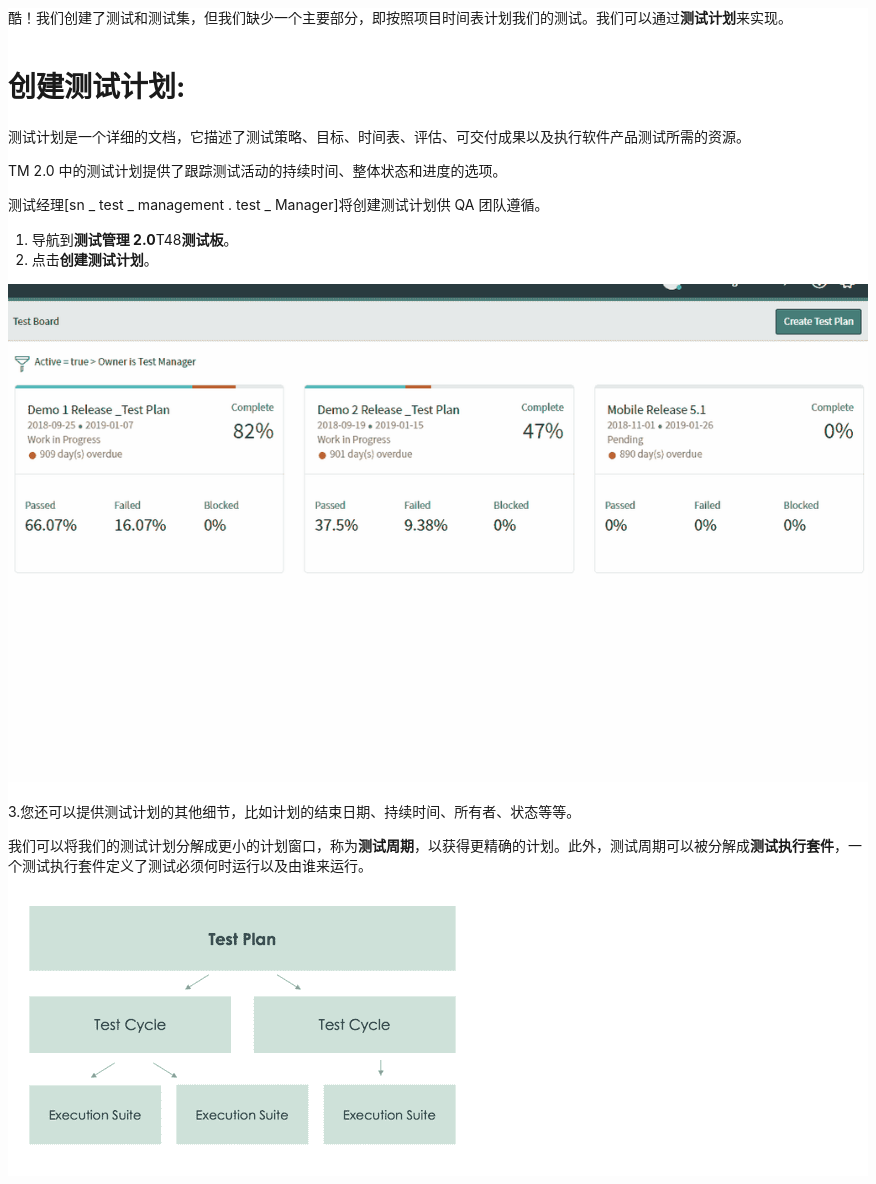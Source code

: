 酷！我们创建了测试和测试集，但我们缺少一个主要部分，即按照项目时间表计划我们的测试。我们可以通过**测试计划**来实现。

# 创建测试计划:

测试计划是一个详细的文档，它描述了测试策略、目标、时间表、评估、可交付成果以及执行软件产品测试所需的资源。

TM 2.0 中的测试计划提供了跟踪测试活动的持续时间、整体状态和进度的选项。

测试经理[sn _ test _ management . test _ Manager]将创建测试计划供 QA 团队遵循。

1.  导航到**测试管理 2.0**T48**测试板**。
2.  点击**创建测试计划**。

![](img/a592b0dcf980aae60e65897b201b6977.png)

3.您还可以提供测试计划的其他细节，比如计划的结束日期、持续时间、所有者、状态等等。

我们可以将我们的测试计划分解成更小的计划窗口，称为**测试周期**，以获得更精确的计划。此外，测试周期可以被分解成**测试执行套件**，一个测试执行套件定义了测试必须何时运行以及由谁来运行。

![](img/a8b696be1701a4f557d650a163b65808.png)
